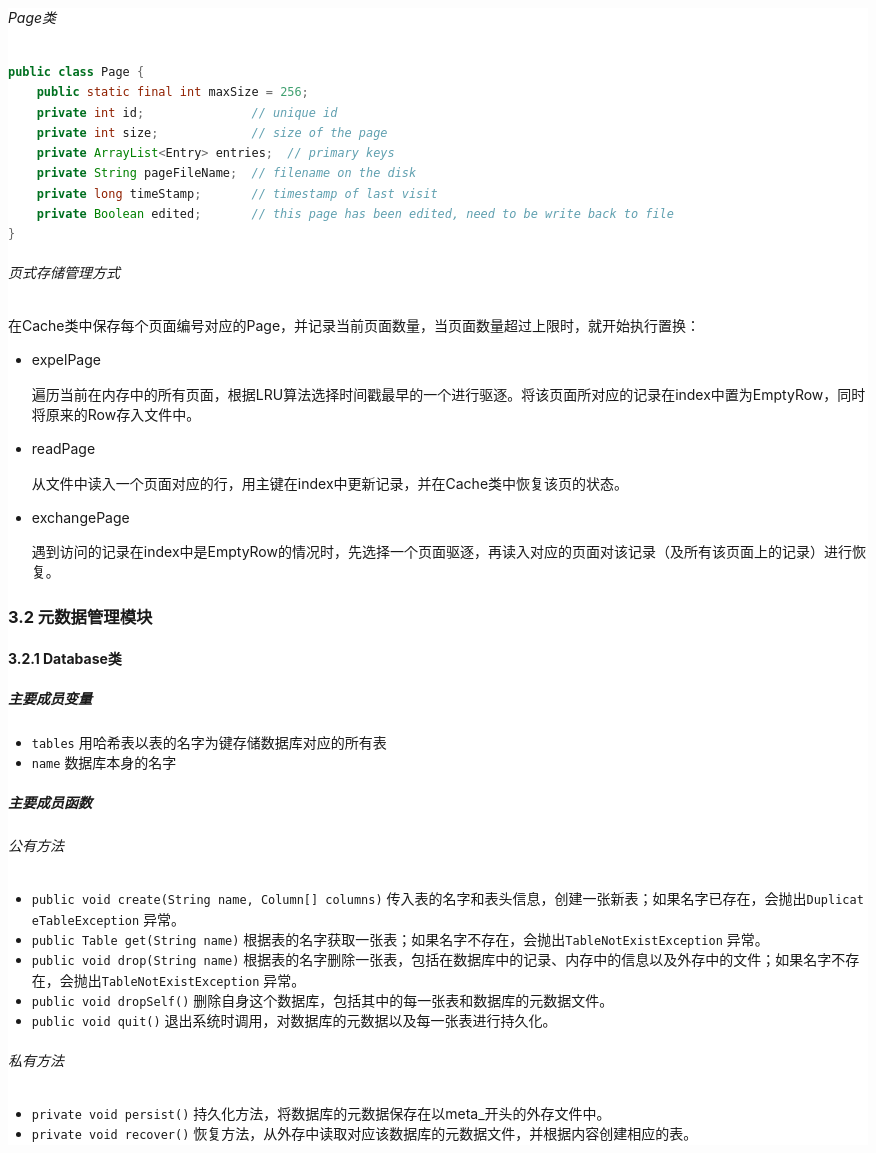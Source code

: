 ###### Page类

```java
public class Page {
    public static final int maxSize = 256;
    private int id;               // unique id
    private int size;             // size of the page
    private ArrayList<Entry> entries;  // primary keys
    private String pageFileName;  // filename on the disk
    private long timeStamp;       // timestamp of last visit
    private Boolean edited;       // this page has been edited, need to be write back to file
}
```

###### 页式存储管理方式

在Cache类中保存每个页面编号对应的Page，并记录当前页面数量，当页面数量超过上限时，就开始执行置换：

- expelPage

  遍历当前在内存中的所有页面，根据LRU算法选择时间戳最早的一个进行驱逐。将该页面所对应的记录在index中置为EmptyRow，同时将原来的Row存入文件中。

- readPage

  从文件中读入一个页面对应的行，用主键在index中更新记录，并在Cache类中恢复该页的状态。

- exchangePage

  遇到访问的记录在index中是EmptyRow的情况时，先选择一个页面驱逐，再读入对应的页面对该记录（及所有该页面上的记录）进行恢复。



### 3.2 元数据管理模块

#### 3.2.1 Database类

##### 主要成员变量

- `tables` 用哈希表以表的名字为键存储数据库对应的所有表
- `name` 数据库本身的名字

##### 主要成员函数

###### 公有方法

- `public void create(String name, Column[] columns)` 传入表的名字和表头信息，创建一张新表；如果名字已存在，会抛出`DuplicateTableException` 异常。
- `public Table get(String name)` 根据表的名字获取一张表；如果名字不存在，会抛出`TableNotExistException` 异常。
- `public void drop(String name)` 根据表的名字删除一张表，包括在数据库中的记录、内存中的信息以及外存中的文件；如果名字不存在，会抛出`TableNotExistException` 异常。
- `public void dropSelf()` 删除自身这个数据库，包括其中的每一张表和数据库的元数据文件。
- `public void quit()` 退出系统时调用，对数据库的元数据以及每一张表进行持久化。

###### 私有方法

- `private void persist()` 持久化方法，将数据库的元数据保存在以meta_开头的外存文件中。
- `private void recover()` 恢复方法，从外存中读取对应该数据库的元数据文件，并根据内容创建相应的表。
